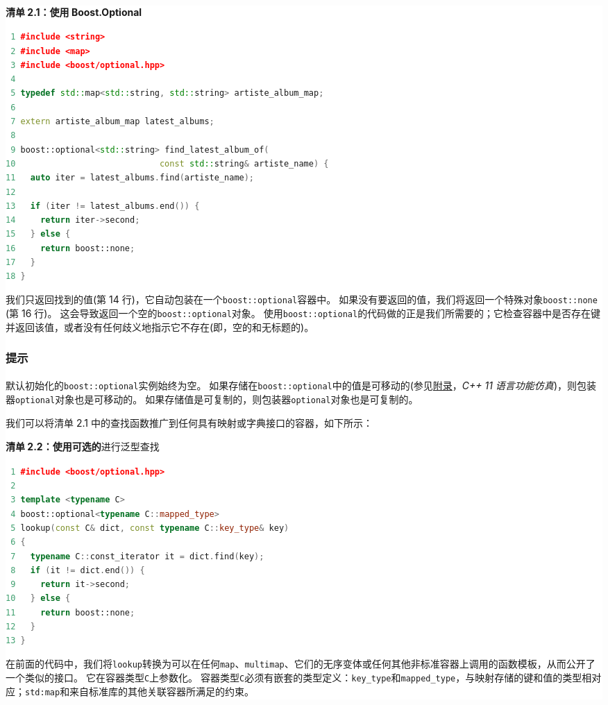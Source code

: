 **清单 2.1：使用 Boost.Optional**

```cpp
 1 #include <string>
 2 #include <map>
 3 #include <boost/optional.hpp>
 4
 5 typedef std::map<std::string, std::string> artiste_album_map;
 6
 7 extern artiste_album_map latest_albums;
 8 
 9 boost::optional<std::string> find_latest_album_of(
10                             const std::string& artiste_name) {
11   auto iter = latest_albums.find(artiste_name);
12
13   if (iter != latest_albums.end()) {
14     return iter->second;
15   } else {
16     return boost::none;
17   }
18 }
```

我们只返回找到的值(第 14 行)，它自动包装在一个`boost::optional`容器中。 如果没有要返回的值，我们将返回一个特殊对象`boost::none`(第 16 行)。 这会导致返回一个空的`boost::optional`对象。 使用`boost::optional`的代码做的正是我们所需要的；它检查容器中是否存在键并返回该值，或者没有任何歧义地指示它不存在(即，空的和无标题的)。

### 提示

默认初始化的`boost::optional`实例始终为空。 如果存储在`boost::optional`中的值是可移动的(参见[附录](12.html "Appendix A. C++ 11 Language Features Emulation")，*C++ 11 语言功能仿真*)，则包装器`optional`对象也是可移动的。 如果存储值是可复制的，则包装器`optional`对象也是可复制的。

我们可以将清单 2.1 中的查找函数推广到任何具有映射或字典接口的容器，如下所示：

**清单 2.2：使用可选的**进行泛型查找

```cpp
 1 #include <boost/optional.hpp>
 2
 3 template <typename C>
 4 boost::optional<typename C::mapped_type>
 5 lookup(const C& dict, const typename C::key_type& key)
 6 {
 7   typename C::const_iterator it = dict.find(key);
 8   if (it != dict.end()) {
 9     return it->second;
10   } else {
11     return boost::none;
12   }
13 }
```

在前面的代码中，我们将`lookup`转换为可以在任何`map`、`multimap`、它们的无序变体或任何其他非标准容器上调用的函数模板，从而公开了一个类似的接口。 它在容器类型`C`上参数化。 容器类型`C`必须有嵌套的类型定义：`key_type`和`mapped_type`，与映射存储的键和值的类型相对应；`std:map`和来自标准库的其他关联容器所满足的约束。

